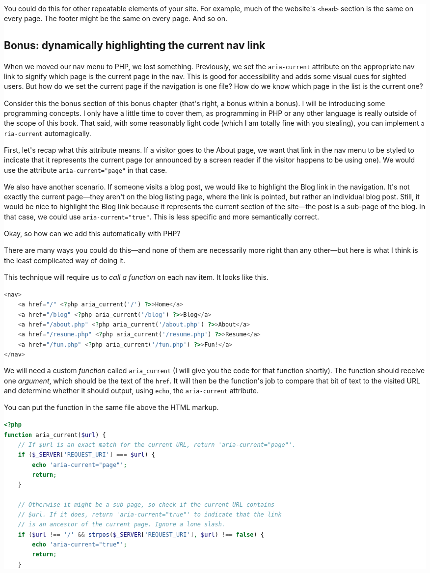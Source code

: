 You could do this for other repeatable elements of your site. For example, much of the website's `<head>` section is the same on every page. The footer might be the same on every page. And so on.

## Bonus: dynamically highlighting the current nav link

When we moved our nav menu to PHP, we lost something. Previously, we set the `aria-current` attribute on the appropriate nav link to signify which page is the current page in the nav. This is good for accessibility and adds some visual cues for sighted users. But how do we set the current page if the navigation is one file? How do we know which page in the list is the current one?

Consider this the bonus section of this bonus chapter (that's right, a bonus within a bonus). I will be introducing some programming concepts. I only have a little time to cover them, as programming in PHP or any other language is really outside of the scope of this book. That said, with some reasonably light code (which I am totally fine with you stealing), you can implement `aria-current` automagically.

First, let's recap what this attribute means. If a visitor goes to the About page, we want that link in the nav menu to be styled to indicate that it represents the current page (or announced by a screen reader if the visitor happens to be using one). We would use the attribute `aria-current="page"` in that case.

We also have another scenario. If someone visits a blog post, we would like to highlight the Blog link in the navigation. It's not exactly the current page—they aren't on the blog listing page, where the link is pointed, but rather an individual blog post. Still, it would be nice to highlight the Blog link because it represents the current section of the site—the post is a sub-page of the blog. In that case, we could use `aria-current="true"`. This is less specific and more semantically correct.

Okay, so how can we add this automatically with PHP?

There are many ways you could do this—and none of them are necessarily more right than any other—but here is what I think is the least complicated way of doing it.

This technique will require us to _call a function_ on each nav item. It looks like this.

```php
<nav>
    <a href="/" <?php aria_current('/') ?>>Home</a>
    <a href="/blog" <?php aria_current('/blog') ?>>Blog</a>
    <a href="/about.php" <?php aria_current('/about.php') ?>>About</a>
    <a href="/resume.php" <?php aria_current('/resume.php') ?>>Resume</a>
    <a href="/fun.php" <?php aria_current('/fun.php') ?>>Fun!</a>
</nav>
```

We will need a custom _function_ called `aria_current` (I will give you the code for that function shortly). The function should receive one _argument_, which should be the text of the `href`. It will then be the function's job to compare that bit of text to the visited URL and determine whether it should output, using `echo`, the `aria-current` attribute.

You can put the function in the same file above the HTML markup.

```php
<?php
function aria_current($url) {
    // If $url is an exact match for the current URL, return 'aria-current="page"'.
    if ($_SERVER['REQUEST_URI'] === $url) {
        echo 'aria-current="page"';
        return;
    }

    // Otherwise it might be a sub-page, so check if the current URL contains
    // $url. If it does, return 'aria-current="true"' to indicate that the link
    // is an ancestor of the current page. Ignore a lone slash.
    if ($url !== '/' && strpos($_SERVER['REQUEST_URI'], $url) !== false) {
        echo 'aria-current="true"';
        return;
    }
```